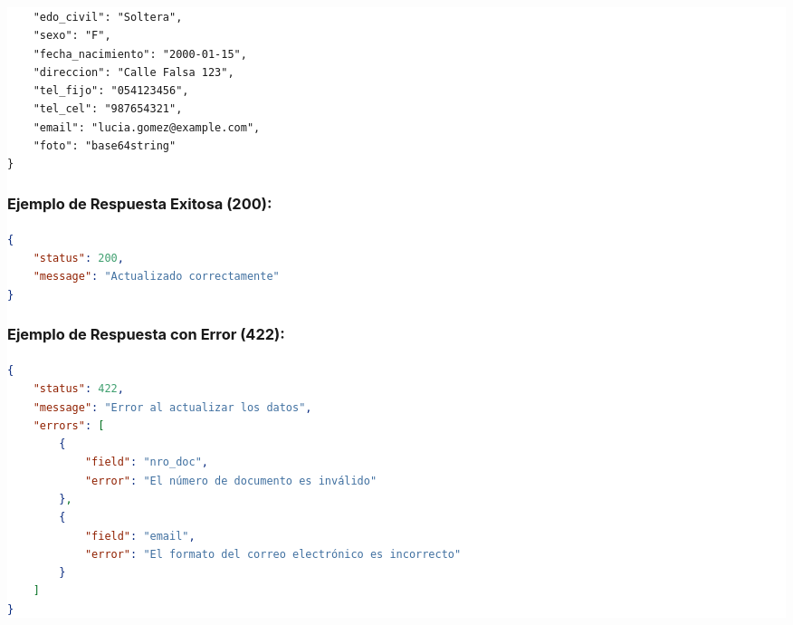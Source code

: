 ```http
    "edo_civil": "Soltera",
    "sexo": "F",
    "fecha_nacimiento": "2000-01-15",
    "direccion": "Calle Falsa 123",
    "tel_fijo": "054123456",
    "tel_cel": "987654321",
    "email": "lucia.gomez@example.com",
    "foto": "base64string"
}
```

### Ejemplo de Respuesta Exitosa (200):
```json
{
    "status": 200,
    "message": "Actualizado correctamente"
}
```

### Ejemplo de Respuesta con Error (422):
```json
{
    "status": 422,
    "message": "Error al actualizar los datos",
    "errors": [
        {
            "field": "nro_doc",
            "error": "El número de documento es inválido"
        },
        {
            "field": "email",
            "error": "El formato del correo electrónico es incorrecto"
        }
    ]
}
```

